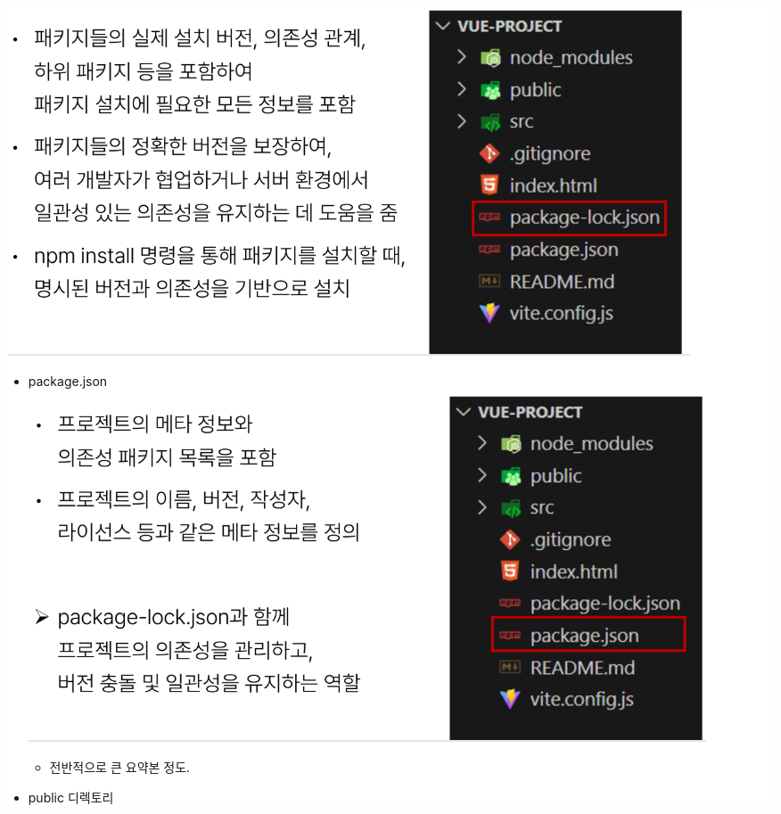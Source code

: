   ![](1106_1109_assets/2023-11-11-10-50-17-image.png)

- package.json
  ![](1106_1109_assets/2023-11-11-10-50-31-image.png)
  
  - 전반적으로 큰 요약본 정도.

- public 디렉토리